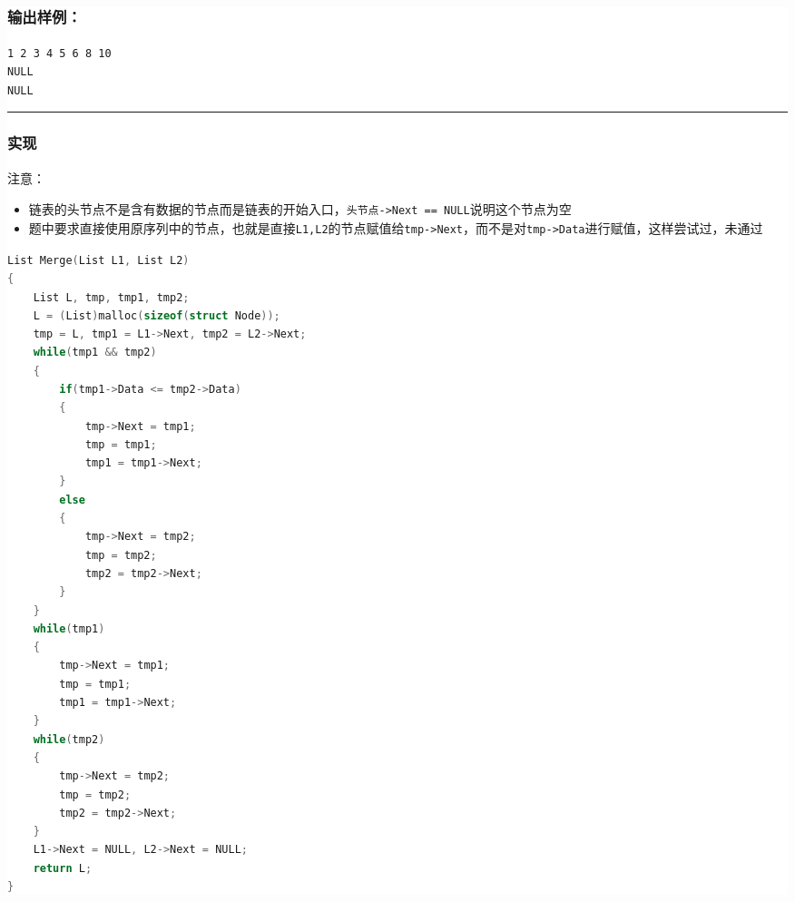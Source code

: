 ### 输出样例：

```out
1 2 3 4 5 6 8 10 
NULL
NULL
```

---

### 实现

注意：

- 链表的头节点不是含有数据的节点而是链表的开始入口，`头节点->Next == NULL`说明这个节点为空
- 题中要求直接使用原序列中的节点，也就是直接`L1,L2`的节点赋值给`tmp->Next`，而不是对`tmp->Data`进行赋值，这样尝试过，未通过

```cpp
List Merge(List L1, List L2)
{
    List L, tmp, tmp1, tmp2;
    L = (List)malloc(sizeof(struct Node));
    tmp = L, tmp1 = L1->Next, tmp2 = L2->Next;
    while(tmp1 && tmp2)
    {
        if(tmp1->Data <= tmp2->Data)
        {
            tmp->Next = tmp1;
            tmp = tmp1;
            tmp1 = tmp1->Next;
        }
        else
        {
            tmp->Next = tmp2;
            tmp = tmp2;
            tmp2 = tmp2->Next;
        }
    }
    while(tmp1)
    {
        tmp->Next = tmp1;
        tmp = tmp1;
        tmp1 = tmp1->Next;
	}
    while(tmp2)
    {
        tmp->Next = tmp2;
        tmp = tmp2;
        tmp2 = tmp2->Next;
    }
    L1->Next = NULL, L2->Next = NULL;
    return L;
}
```

